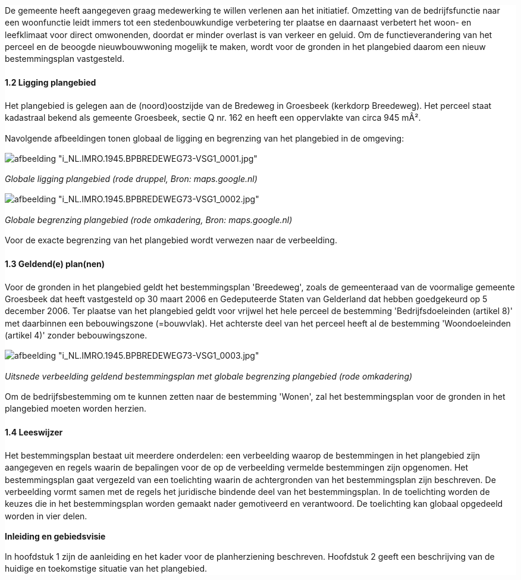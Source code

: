 De gemeente heeft aangegeven graag medewerking te willen verlenen aan het initiatief. Omzetting van de bedrijfsfunctie naar een woonfunctie leidt immers tot een stedenbouwkundige verbetering ter plaatse en daarnaast verbetert het woon\- en leefklimaat voor direct omwonenden, doordat er minder overlast is van verkeer en geluid. Om de functieverandering van het perceel en de beoogde nieuwbouwwoning mogelijk te maken, wordt voor de gronden in het plangebied daarom een nieuw bestemmingsplan vastgesteld.

#### 1\.2 Ligging plangebied

Het plangebied is gelegen aan de (noord)oostzijde van de Bredeweg in Groesbeek (kerkdorp Breedeweg). Het perceel staat kadastraal bekend als gemeente Groesbeek, sectie Q nr. 162 en heeft een oppervlakte van circa 945 mÂ².

Navolgende afbeeldingen tonen globaal de ligging en begrenzing van het plangebied in de omgeving:

![afbeelding "i_NL.IMRO.1945.BPBREDEWEG73-VSG1_0001.jpg"](i_NL.IMRO.1945.BPBREDEWEG73-VSG1_0001.jpg)

*Globale ligging plangebied (rode druppel, Bron: maps.google.nl)*

![afbeelding "i_NL.IMRO.1945.BPBREDEWEG73-VSG1_0002.jpg"](i_NL.IMRO.1945.BPBREDEWEG73-VSG1_0002.jpg)

*Globale begrenzing plangebied (rode omkadering, Bron: maps.google.nl)*

Voor de exacte begrenzing van het plangebied wordt verwezen naar de verbeelding.

#### 1\.3 Geldend(e) plan(nen)

Voor de gronden in het plangebied geldt het bestemmingsplan 'Breedeweg', zoals de gemeenteraad van de voormalige gemeente Groesbeek dat heeft vastgesteld op 30 maart 2006 en Gedeputeerde Staten van Gelderland dat hebben goedgekeurd op 5 december 2006\. Ter plaatse van het plangebied geldt voor vrijwel het hele perceel de bestemming 'Bedrijfsdoeleinden (artikel 8\)' met daarbinnen een bebouwingszone (\=bouwvlak). Het achterste deel van het perceel heeft al de bestemming 'Woondoeleinden (artikel 4\)' zonder bebouwingszone.

![afbeelding "i_NL.IMRO.1945.BPBREDEWEG73-VSG1_0003.jpg"](i_NL.IMRO.1945.BPBREDEWEG73-VSG1_0003.jpg)

*Uitsnede verbeelding geldend bestemmingsplan met globale begrenzing plangebied (rode omkadering)*

Om de bedrijfsbestemming om te kunnen zetten naar de bestemming 'Wonen', zal het bestemmingsplan voor de gronden in het plangebied moeten worden herzien.

#### 1\.4 Leeswijzer

Het bestemmingsplan bestaat uit meerdere onderdelen: een verbeelding waarop de bestemmingen in het plangebied zijn aangegeven en regels waarin de bepalingen voor de op de verbeelding vermelde bestemmingen zijn opgenomen. Het bestemmingsplan gaat vergezeld van een toelichting waarin de achtergronden van het bestemmingsplan zijn beschreven. De verbeelding vormt samen met de regels het juridische bindende deel van het bestemmingsplan. In de toelichting worden de keuzes die in het bestemmingsplan worden gemaakt nader gemotiveerd en verantwoord. De toelichting kan globaal opgedeeld worden in vier delen.

**Inleiding en gebiedsvisie**

In hoofdstuk 1 zijn de aanleiding en het kader voor de planherziening beschreven. Hoofdstuk 2 geeft een beschrijving van de huidige en toekomstige situatie van het plangebied.
